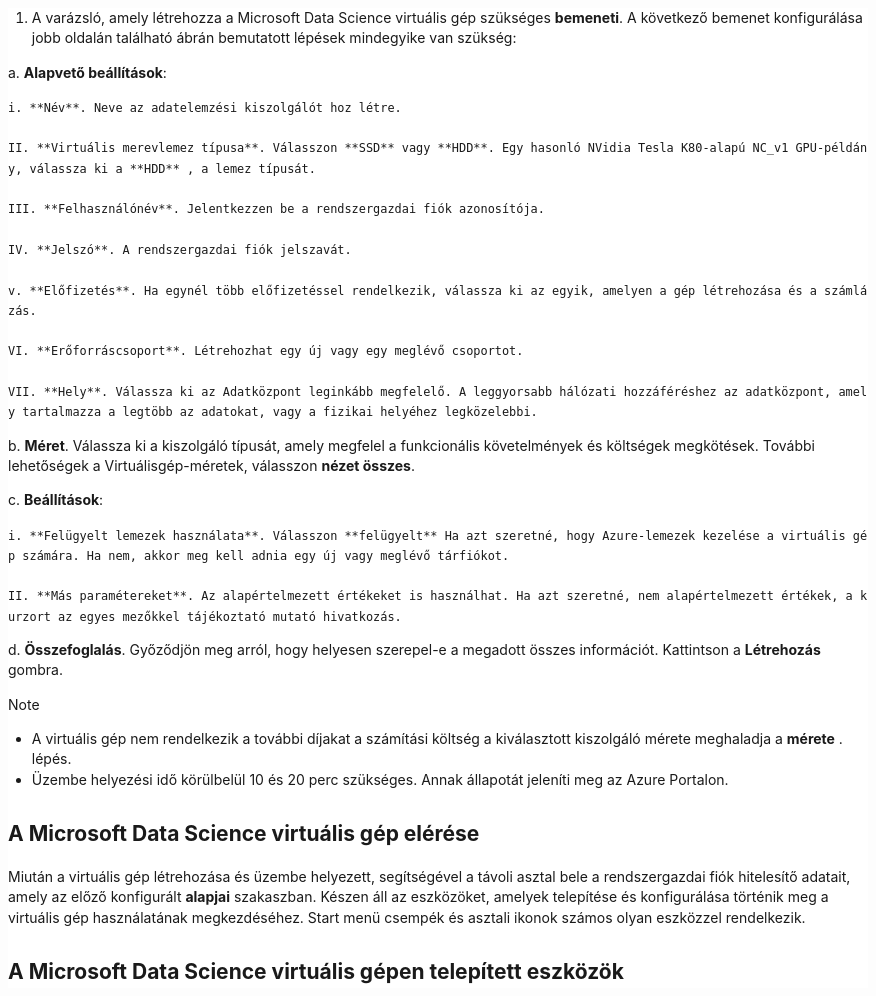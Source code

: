1. A varázsló, amely létrehozza a Microsoft Data Science virtuális gép szükséges **bemeneti**. A következő bemenet konfigurálása jobb oldalán található ábrán bemutatott lépések mindegyike van szükség:

  a. **Alapvető beállítások**:

    i. **Név**. Neve az adatelemzési kiszolgálót hoz létre.  

    II. **Virtuális merevlemez típusa**. Válasszon **SSD** vagy **HDD**. Egy hasonló NVidia Tesla K80-alapú NC_v1 GPU-példány, válassza ki a **HDD** , a lemez típusát.   

    III. **Felhasználónév**. Jelentkezzen be a rendszergazdai fiók azonosítója.   

    IV. **Jelszó**. A rendszergazdai fiók jelszavát.  

    v. **Előfizetés**. Ha egynél több előfizetéssel rendelkezik, válassza ki az egyik, amelyen a gép létrehozása és a számlázás.   

    VI. **Erőforráscsoport**. Létrehozhat egy új vagy egy meglévő csoportot.   

    VII. **Hely**. Válassza ki az Adatközpont leginkább megfelelő. A leggyorsabb hálózati hozzáféréshez az adatközpont, amely tartalmazza a legtöbb az adatokat, vagy a fizikai helyéhez legközelebbi.   

  b. **Méret**. Válassza ki a kiszolgáló típusát, amely megfelel a funkcionális követelmények és költségek megkötések. További lehetőségek a Virtuálisgép-méretek, válasszon **nézet összes**.  

  c. **Beállítások**:  

    i. **Felügyelt lemezek használata**. Válasszon **felügyelt** Ha azt szeretné, hogy Azure-lemezek kezelése a virtuális gép számára. Ha nem, akkor meg kell adnia egy új vagy meglévő tárfiókot.  

    II. **Más paramétereket**. Az alapértelmezett értékeket is használhat. Ha azt szeretné, nem alapértelmezett értékek, a kurzort az egyes mezőkkel tájékoztató mutató hivatkozás.  

  d. **Összefoglalás**. Győződjön meg arról, hogy helyesen szerepel-e a megadott összes információt. Kattintson a **Létrehozás** gombra. 

> [!NOTE]
> * A virtuális gép nem rendelkezik a további díjakat a számítási költség a kiválasztott kiszolgáló mérete meghaladja a **mérete** . lépés. 
> * Üzembe helyezési idő körülbelül 10 és 20 perc szükséges. Annak állapotát jeleníti meg az Azure Portalon.
> 
> 

## <a name="how-to-access-the-microsoft-data-science-virtual-machine"></a>A Microsoft Data Science virtuális gép elérése
Miután a virtuális gép létrehozása és üzembe helyezett, segítségével a távoli asztal bele a rendszergazdai fiók hitelesítő adatait, amely az előző konfigurált **alapjai** szakaszban. Készen áll az eszközöket, amelyek telepítése és konfigurálása történik meg a virtuális gép használatának megkezdéséhez. Start menü csempék és asztali ikonok számos olyan eszközzel rendelkezik. 


## <a name="tools-installed-on-the-microsoft-data-science-virtual-machine"></a>A Microsoft Data Science virtuális gépen telepített eszközök
